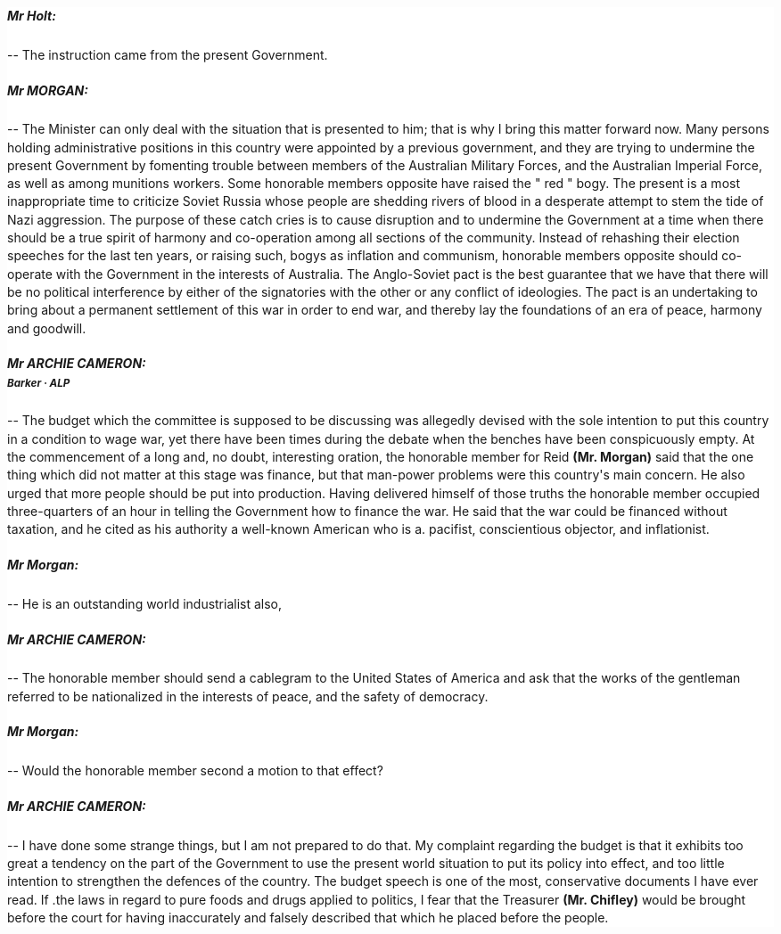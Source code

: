 ##### Mr Holt:

-- The instruction came from the present Government. 

##### Mr MORGAN:

-- The Minister can only deal with the situation that is presented to him; that is why I bring this matter forward now. Many persons holding administrative positions in this country were appointed by a previous government, and they are trying to undermine the present Government by fomenting trouble between members of the Australian Military Forces, and the Australian Imperial Force, as well as among munitions workers. Some honorable members opposite have raised the " red " bogy. The present is a most inappropriate time to criticize Soviet Russia whose people are shedding rivers of blood in a desperate attempt to stem the tide of Nazi aggression. The purpose of these catch cries is to cause disruption and to undermine the Government at a time when there should be a true spirit of harmony and co-operation among all sections of the community. Instead of rehashing their election speeches for the last ten years, or raising such, bogys as inflation and communism, honorable members opposite should co-operate with the Government in the interests of Australia. The Anglo-Soviet pact is the best guarantee that we have that there will be no political interference by either of the signatories with the other or any conflict of ideologies. The pact is an undertaking to bring about a permanent settlement of this war in order to end war, and thereby lay the foundations of an era of peace, harmony and goodwill. 

##### Mr ARCHIE CAMERON:<br><small class="text-muted">Barker &middot; ALP</small>

-- The budget which the committee is supposed to be discussing was allegedly devised with the sole intention to put this country in a condition to wage war, yet there have been times during the debate when the benches have been conspicuously empty. At the commencement of a long and, no doubt, interesting oration, the honorable member for Reid  **(Mr. Morgan)**  said that the one thing which did not matter at this stage was finance, but that man-power problems were this country's main concern. He also urged that more people should be put into production. Having delivered himself of those truths the honorable member occupied three-quarters of an hour in telling the Government how to finance the war. He said that the war could be financed without taxation, and he cited as his authority a well-known American who is a. pacifist, conscientious objector, and inflationist. 

##### Mr Morgan:

-- He is an outstanding world industrialist also, 

##### Mr ARCHIE CAMERON:

-- The honorable member should send a cablegram to the United States of America and ask that the works of the gentleman referred to be nationalized in the interests of peace, and the safety of democracy. 

##### Mr Morgan:

--  Would the honorable member second a motion to that effect? 

##### Mr ARCHIE CAMERON:

-- I have done some strange things, but I am not prepared to do that. My complaint regarding the budget is that it exhibits too great a tendency on the part of the Government to use the present world situation to put its policy into effect, and too little intention to strengthen the defences of the country.  The budget speech is one of the most, conservative documents I have ever read. If .the laws in regard to pure foods and drugs applied to politics, I fear that the Treasurer  **(Mr. Chifley)**  would be brought before the court for having inaccurately and falsely described that which he placed before the people. 
